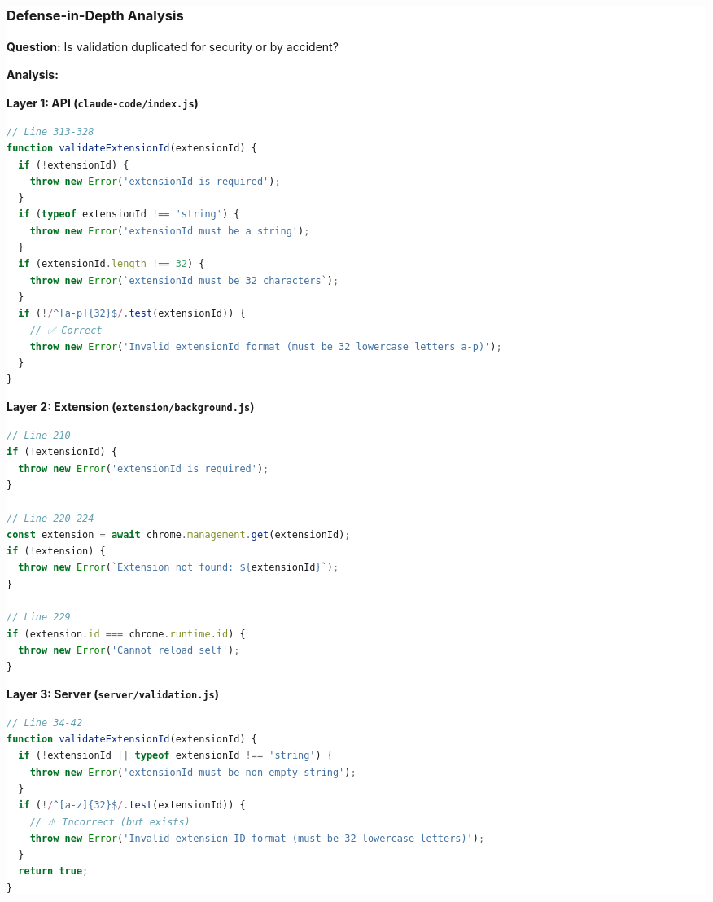 ### Defense-in-Depth Analysis

**Question:** Is validation duplicated for security or by accident?

**Analysis:**

**Layer 1: API (`claude-code/index.js`)**

```javascript
// Line 313-328
function validateExtensionId(extensionId) {
  if (!extensionId) {
    throw new Error('extensionId is required');
  }
  if (typeof extensionId !== 'string') {
    throw new Error('extensionId must be a string');
  }
  if (extensionId.length !== 32) {
    throw new Error(`extensionId must be 32 characters`);
  }
  if (!/^[a-p]{32}$/.test(extensionId)) {
    // ✅ Correct
    throw new Error('Invalid extensionId format (must be 32 lowercase letters a-p)');
  }
}
```

**Layer 2: Extension (`extension/background.js`)**

```javascript
// Line 210
if (!extensionId) {
  throw new Error('extensionId is required');
}

// Line 220-224
const extension = await chrome.management.get(extensionId);
if (!extension) {
  throw new Error(`Extension not found: ${extensionId}`);
}

// Line 229
if (extension.id === chrome.runtime.id) {
  throw new Error('Cannot reload self');
}
```

**Layer 3: Server (`server/validation.js`)**

```javascript
// Line 34-42
function validateExtensionId(extensionId) {
  if (!extensionId || typeof extensionId !== 'string') {
    throw new Error('extensionId must be non-empty string');
  }
  if (!/^[a-z]{32}$/.test(extensionId)) {
    // ⚠️ Incorrect (but exists)
    throw new Error('Invalid extension ID format (must be 32 lowercase letters)');
  }
  return true;
}
```
